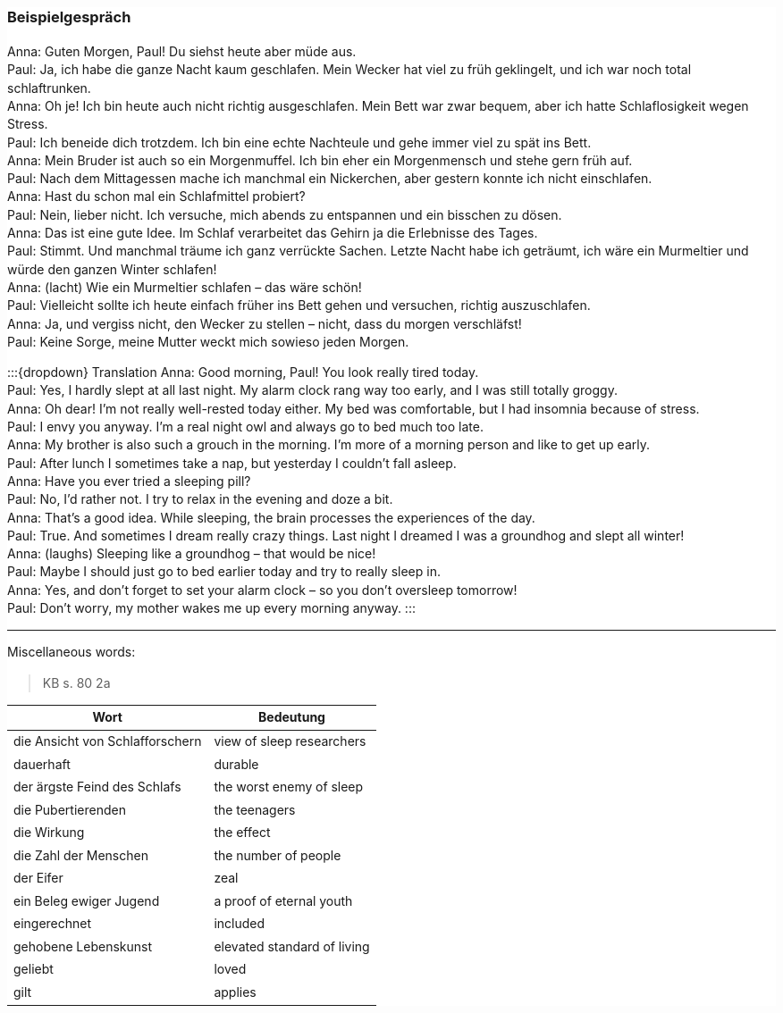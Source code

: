
### Beispielgespräch

Anna: Guten Morgen, Paul! Du siehst heute aber müde aus.  
Paul: Ja, ich habe die ganze Nacht kaum geschlafen. Mein Wecker hat viel zu früh geklingelt, und ich war noch total schlaftrunken.  
Anna: Oh je! Ich bin heute auch nicht richtig ausgeschlafen. Mein Bett war zwar bequem, aber ich hatte Schlaflosigkeit wegen Stress.  
Paul: Ich beneide dich trotzdem. Ich bin eine echte Nachteule und gehe immer viel zu spät ins Bett.  
Anna: Mein Bruder ist auch so ein Morgenmuffel. Ich bin eher ein Morgenmensch und stehe gern früh auf.  
Paul: Nach dem Mittagessen mache ich manchmal ein Nickerchen, aber gestern konnte ich nicht einschlafen.  
Anna: Hast du schon mal ein Schlafmittel probiert?  
Paul: Nein, lieber nicht. Ich versuche, mich abends zu entspannen und ein bisschen zu dösen.  
Anna: Das ist eine gute Idee. Im Schlaf verarbeitet das Gehirn ja die Erlebnisse des Tages.  
Paul: Stimmt. Und manchmal träume ich ganz verrückte Sachen. Letzte Nacht habe ich geträumt, ich wäre ein Murmeltier und würde den ganzen Winter schlafen!  
Anna: (lacht) Wie ein Murmeltier schlafen – das wäre schön!  
Paul: Vielleicht sollte ich heute einfach früher ins Bett gehen und versuchen, richtig auszuschlafen.  
Anna: Ja, und vergiss nicht, den Wecker zu stellen – nicht, dass du morgen verschläfst!  
Paul: Keine Sorge, meine Mutter weckt mich sowieso jeden Morgen.


:::{dropdown} Translation
Anna: Good morning, Paul! You look really tired today.  
Paul: Yes, I hardly slept at all last night. My alarm clock rang way too early, and I was still totally groggy.  
Anna: Oh dear! I’m not really well-rested today either. My bed was comfortable, but I had insomnia because of stress.  
Paul: I envy you anyway. I’m a real night owl and always go to bed much too late.  
Anna: My brother is also such a grouch in the morning. I’m more of a morning person and like to get up early.  
Paul: After lunch I sometimes take a nap, but yesterday I couldn’t fall asleep.  
Anna: Have you ever tried a sleeping pill?  
Paul: No, I’d rather not. I try to relax in the evening and doze a bit.  
Anna: That’s a good idea. While sleeping, the brain processes the experiences of the day.  
Paul: True. And sometimes I dream really crazy things. Last night I dreamed I was a groundhog and slept all winter!  
Anna: (laughs) Sleeping like a groundhog – that would be nice!  
Paul: Maybe I should just go to bed earlier today and try to really sleep in.  
Anna: Yes, and don’t forget to set your alarm clock – so you don’t oversleep tomorrow!  
Paul: Don’t worry, my mother wakes me up every morning anyway.
:::

---

Miscellaneous words:

> KB s. 80 2a

Wort | Bedeutung |
------|-----------|
die Ansicht von Schlafforschern | view of sleep researchers |
dauerhaft | durable |
der ärgste Feind des Schlafs | the worst enemy of sleep |
die Pubertierenden | the teenagers |
die Wirkung | the effect |
die Zahl der Menschen | the number of people |
der Eifer | zeal |
ein Beleg ewiger Jugend | a proof of eternal youth |
eingerechnet | included |
gehobene Lebenskunst | elevated standard of living |
geliebt | loved |
gilt | applies |